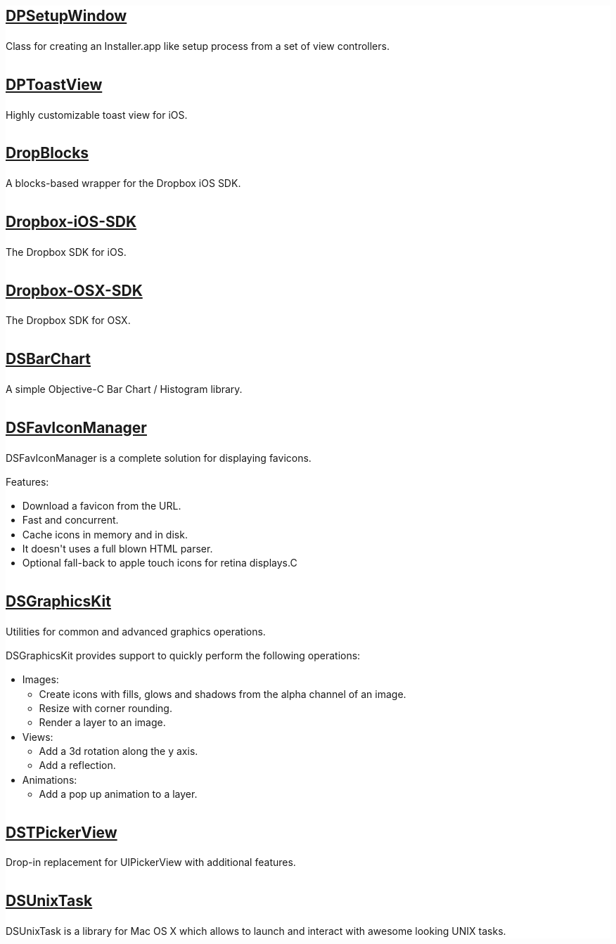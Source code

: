 ## [DPSetupWindow](https://github.com/danpalmer/DPSetupWindow)
Class for creating an Installer.app like setup process from a set of view controllers.
## [DPToastView](https://github.com/ebaker355/DPToastView)
Highly customizable toast view for iOS.
## [DropBlocks](http://github.com/natep/DropBlocks)
A blocks-based wrapper for the Dropbox iOS SDK.
## [Dropbox-iOS-SDK](https://www.dropbox.com/developers/reference/sdk)
The Dropbox SDK for iOS.
## [Dropbox-OSX-SDK](https://www.dropbox.com/developers/reference/sdk)
The Dropbox SDK for OSX.
## [DSBarChart](https://github.com/dhilipsiva/DSBarChart)
A simple Objective-C Bar Chart / Histogram library.
## [DSFavIconManager](https://github.com/Discontinuity-srl/DSFavIconManager)
DSFavIconManager is a complete solution for displaying favicons.

Features:

- Download a favicon from the URL.
- Fast and concurrent.
- Cache icons in memory and in disk.
- It doesn't uses a full blown HTML parser.
- Optional fall-back to apple touch icons for retina displays.C
## [DSGraphicsKit](https://github.com/Discontinuity-srl/DSGraphicsKit)
Utilities for common and advanced graphics operations.

DSGraphicsKit provides support to quickly perform the following operations:

* Images:
  - Create icons with fills, glows and shadows from the alpha channel of an image.
  - Resize with corner rounding.
  - Render a layer to an image.
* Views:
  - Add a 3d rotation along the y axis.
  - Add a reflection.
* Animations:
  - Add a pop up animation to a layer.
## [DSTPickerView](https://github.com/dunkelstern/DSTPickerView)
Drop-in replacement for UIPickerView with additional features.
## [DSUnixTask](https://github.com/Discontinuity-srl/DSUnixTask)
DSUnixTask is a library for Mac OS X which allows to launch and interact with awesome looking UNIX tasks.
